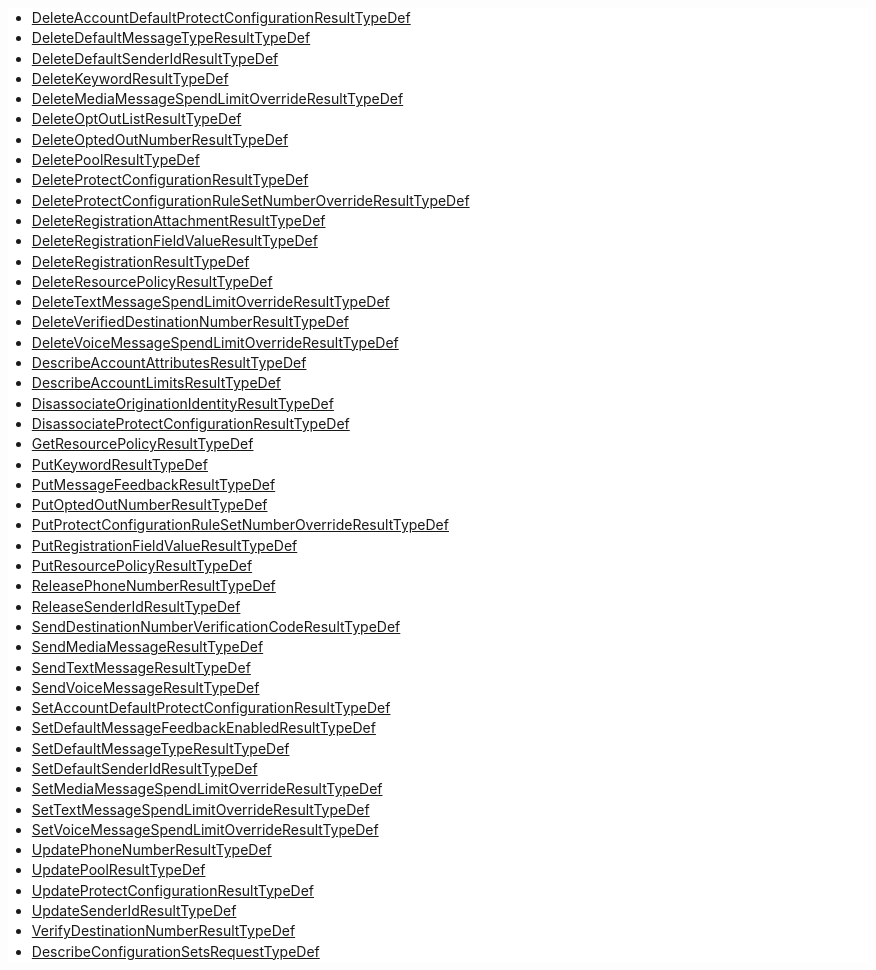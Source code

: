 - [DeleteAccountDefaultProtectConfigurationResultTypeDef](./type_defs.md#deleteaccountdefaultprotectconfigurationresulttypedef)
- [DeleteDefaultMessageTypeResultTypeDef](./type_defs.md#deletedefaultmessagetyperesulttypedef)
- [DeleteDefaultSenderIdResultTypeDef](./type_defs.md#deletedefaultsenderidresulttypedef)
- [DeleteKeywordResultTypeDef](./type_defs.md#deletekeywordresulttypedef)
- [DeleteMediaMessageSpendLimitOverrideResultTypeDef](./type_defs.md#deletemediamessagespendlimitoverrideresulttypedef)
- [DeleteOptOutListResultTypeDef](./type_defs.md#deleteoptoutlistresulttypedef)
- [DeleteOptedOutNumberResultTypeDef](./type_defs.md#deleteoptedoutnumberresulttypedef)
- [DeletePoolResultTypeDef](./type_defs.md#deletepoolresulttypedef)
- [DeleteProtectConfigurationResultTypeDef](./type_defs.md#deleteprotectconfigurationresulttypedef)
- [DeleteProtectConfigurationRuleSetNumberOverrideResultTypeDef](./type_defs.md#deleteprotectconfigurationrulesetnumberoverrideresulttypedef)
- [DeleteRegistrationAttachmentResultTypeDef](./type_defs.md#deleteregistrationattachmentresulttypedef)
- [DeleteRegistrationFieldValueResultTypeDef](./type_defs.md#deleteregistrationfieldvalueresulttypedef)
- [DeleteRegistrationResultTypeDef](./type_defs.md#deleteregistrationresulttypedef)
- [DeleteResourcePolicyResultTypeDef](./type_defs.md#deleteresourcepolicyresulttypedef)
- [DeleteTextMessageSpendLimitOverrideResultTypeDef](./type_defs.md#deletetextmessagespendlimitoverrideresulttypedef)
- [DeleteVerifiedDestinationNumberResultTypeDef](./type_defs.md#deleteverifieddestinationnumberresulttypedef)
- [DeleteVoiceMessageSpendLimitOverrideResultTypeDef](./type_defs.md#deletevoicemessagespendlimitoverrideresulttypedef)
- [DescribeAccountAttributesResultTypeDef](./type_defs.md#describeaccountattributesresulttypedef)
- [DescribeAccountLimitsResultTypeDef](./type_defs.md#describeaccountlimitsresulttypedef)
- [DisassociateOriginationIdentityResultTypeDef](./type_defs.md#disassociateoriginationidentityresulttypedef)
- [DisassociateProtectConfigurationResultTypeDef](./type_defs.md#disassociateprotectconfigurationresulttypedef)
- [GetResourcePolicyResultTypeDef](./type_defs.md#getresourcepolicyresulttypedef)
- [PutKeywordResultTypeDef](./type_defs.md#putkeywordresulttypedef)
- [PutMessageFeedbackResultTypeDef](./type_defs.md#putmessagefeedbackresulttypedef)
- [PutOptedOutNumberResultTypeDef](./type_defs.md#putoptedoutnumberresulttypedef)
- [PutProtectConfigurationRuleSetNumberOverrideResultTypeDef](./type_defs.md#putprotectconfigurationrulesetnumberoverrideresulttypedef)
- [PutRegistrationFieldValueResultTypeDef](./type_defs.md#putregistrationfieldvalueresulttypedef)
- [PutResourcePolicyResultTypeDef](./type_defs.md#putresourcepolicyresulttypedef)
- [ReleasePhoneNumberResultTypeDef](./type_defs.md#releasephonenumberresulttypedef)
- [ReleaseSenderIdResultTypeDef](./type_defs.md#releasesenderidresulttypedef)
- [SendDestinationNumberVerificationCodeResultTypeDef](./type_defs.md#senddestinationnumberverificationcoderesulttypedef)
- [SendMediaMessageResultTypeDef](./type_defs.md#sendmediamessageresulttypedef)
- [SendTextMessageResultTypeDef](./type_defs.md#sendtextmessageresulttypedef)
- [SendVoiceMessageResultTypeDef](./type_defs.md#sendvoicemessageresulttypedef)
- [SetAccountDefaultProtectConfigurationResultTypeDef](./type_defs.md#setaccountdefaultprotectconfigurationresulttypedef)
- [SetDefaultMessageFeedbackEnabledResultTypeDef](./type_defs.md#setdefaultmessagefeedbackenabledresulttypedef)
- [SetDefaultMessageTypeResultTypeDef](./type_defs.md#setdefaultmessagetyperesulttypedef)
- [SetDefaultSenderIdResultTypeDef](./type_defs.md#setdefaultsenderidresulttypedef)
- [SetMediaMessageSpendLimitOverrideResultTypeDef](./type_defs.md#setmediamessagespendlimitoverrideresulttypedef)
- [SetTextMessageSpendLimitOverrideResultTypeDef](./type_defs.md#settextmessagespendlimitoverrideresulttypedef)
- [SetVoiceMessageSpendLimitOverrideResultTypeDef](./type_defs.md#setvoicemessagespendlimitoverrideresulttypedef)
- [UpdatePhoneNumberResultTypeDef](./type_defs.md#updatephonenumberresulttypedef)
- [UpdatePoolResultTypeDef](./type_defs.md#updatepoolresulttypedef)
- [UpdateProtectConfigurationResultTypeDef](./type_defs.md#updateprotectconfigurationresulttypedef)
- [UpdateSenderIdResultTypeDef](./type_defs.md#updatesenderidresulttypedef)
- [VerifyDestinationNumberResultTypeDef](./type_defs.md#verifydestinationnumberresulttypedef)
- [DescribeConfigurationSetsRequestTypeDef](./type_defs.md#describeconfigurationsetsrequesttypedef)
